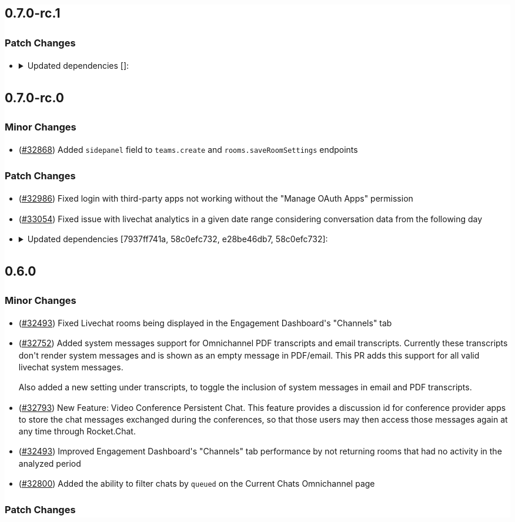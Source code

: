 ## 0.7.0-rc.1

### Patch Changes

- <details><summary>Updated dependencies []:</summary></details>

## 0.7.0-rc.0

### Minor Changes

- ([#32868](https://github.com/RocketChat/Rocket.Chat/pull/32868)) Added `sidepanel` field to `teams.create` and `rooms.saveRoomSettings` endpoints

### Patch Changes

- ([#32986](https://github.com/RocketChat/Rocket.Chat/pull/32986)) Fixed login with third-party apps not working without the "Manage OAuth Apps" permission

- ([#33054](https://github.com/RocketChat/Rocket.Chat/pull/33054)) Fixed issue with livechat analytics in a given date range considering conversation data from the following day

- <details><summary>Updated dependencies [7937ff741a, 58c0efc732, e28be46db7, 58c0efc732]:</summary></details>
  </details>

## 0.6.0

### Minor Changes

- ([#32493](https://github.com/RocketChat/Rocket.Chat/pull/32493)) Fixed Livechat rooms being displayed in the Engagement Dashboard's "Channels" tab

- ([#32752](https://github.com/RocketChat/Rocket.Chat/pull/32752)) Added system messages support for Omnichannel PDF transcripts and email transcripts. Currently these transcripts don't render system messages and is shown as an empty message in PDF/email. This PR adds this support for all valid livechat system messages.

  Also added a new setting under transcripts, to toggle the inclusion of system messages in email and PDF transcripts.

- ([#32793](https://github.com/RocketChat/Rocket.Chat/pull/32793)) New Feature: Video Conference Persistent Chat.
  This feature provides a discussion id for conference provider apps to store the chat messages exchanged during the conferences, so that those users may then access those messages again at any time through Rocket.Chat.
- ([#32493](https://github.com/RocketChat/Rocket.Chat/pull/32493)) Improved Engagement Dashboard's "Channels" tab performance by not returning rooms that had no activity in the analyzed period

- ([#32800](https://github.com/RocketChat/Rocket.Chat/pull/32800)) Added the ability to filter chats by `queued` on the Current Chats Omnichannel page

### Patch Changes

